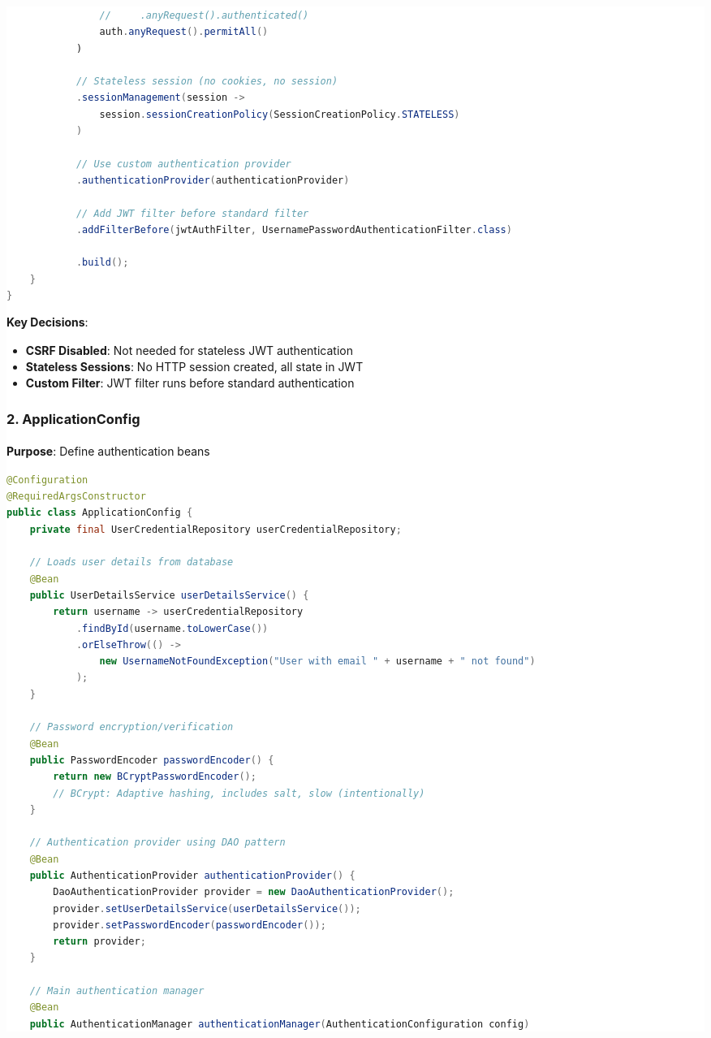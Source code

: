 ```java
                //     .anyRequest().authenticated()
                auth.anyRequest().permitAll()
            )
            
            // Stateless session (no cookies, no session)
            .sessionManagement(session -> 
                session.sessionCreationPolicy(SessionCreationPolicy.STATELESS)
            )
            
            // Use custom authentication provider
            .authenticationProvider(authenticationProvider)
            
            // Add JWT filter before standard filter
            .addFilterBefore(jwtAuthFilter, UsernamePasswordAuthenticationFilter.class)
            
            .build();
    }
}
```

**Key Decisions**:
- **CSRF Disabled**: Not needed for stateless JWT authentication
- **Stateless Sessions**: No HTTP session created, all state in JWT
- **Custom Filter**: JWT filter runs before standard authentication

### 2. ApplicationConfig

**Purpose**: Define authentication beans

```java
@Configuration
@RequiredArgsConstructor
public class ApplicationConfig {
    private final UserCredentialRepository userCredentialRepository;
    
    // Loads user details from database
    @Bean
    public UserDetailsService userDetailsService() {
        return username -> userCredentialRepository
            .findById(username.toLowerCase())
            .orElseThrow(() -> 
                new UsernameNotFoundException("User with email " + username + " not found")
            );
    }
    
    // Password encryption/verification
    @Bean
    public PasswordEncoder passwordEncoder() {
        return new BCryptPasswordEncoder();
        // BCrypt: Adaptive hashing, includes salt, slow (intentionally)
    }
    
    // Authentication provider using DAO pattern
    @Bean
    public AuthenticationProvider authenticationProvider() {
        DaoAuthenticationProvider provider = new DaoAuthenticationProvider();
        provider.setUserDetailsService(userDetailsService());
        provider.setPasswordEncoder(passwordEncoder());
        return provider;
    }
    
    // Main authentication manager
    @Bean
    public AuthenticationManager authenticationManager(AuthenticationConfiguration config) 
```